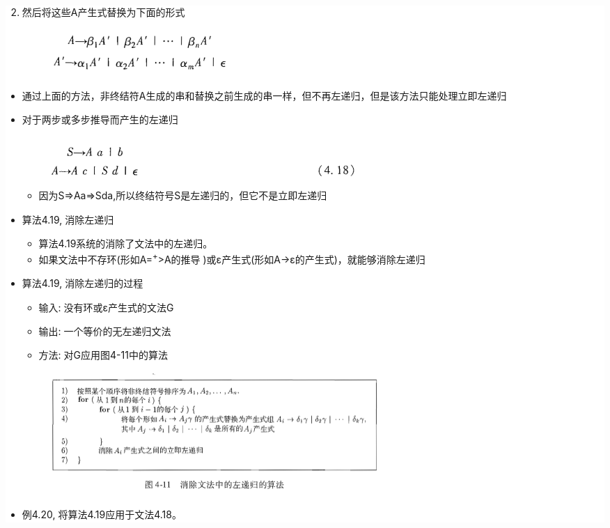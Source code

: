   2. 然后将这些A产生式替换为下面的形式

     <img src="./images/语法分析23.png"  style="zoom:50%"   />

+ 通过上面的方法，非终结符A生成的串和替换之前生成的串一样，但不再左递归，但是该方法只能处理立即左递归

+ 对于两步或多步推导而产生的左递归

  <img src="./images/语法分析24.png"  style="zoom:50%"   />

  - 因为S=>Aa=>Sda,所以终结符号S是左递归的，但它不是立即左递归

+ 算法4.19, 消除左递归
  - 算法4.19系统的消除了文法中的左递归。
  - 如果文法中不存环(形如A=<sup>+</sup>>A的推导 )或ε产生式(形如A->ε的产生式)，就能够消除左递归

+ 算法4.19, 消除左递归的过程

  - 输入: 没有环或ε产生式的文法G

  - 输出: 一个等价的无左递归文法

  - 方法: 对G应用图4-11中的算法

    <img src="./images/语法分析25.png"  style="zoom:50%"   />

+ 例4.20, 将算法4.19应用于文法4.18。
